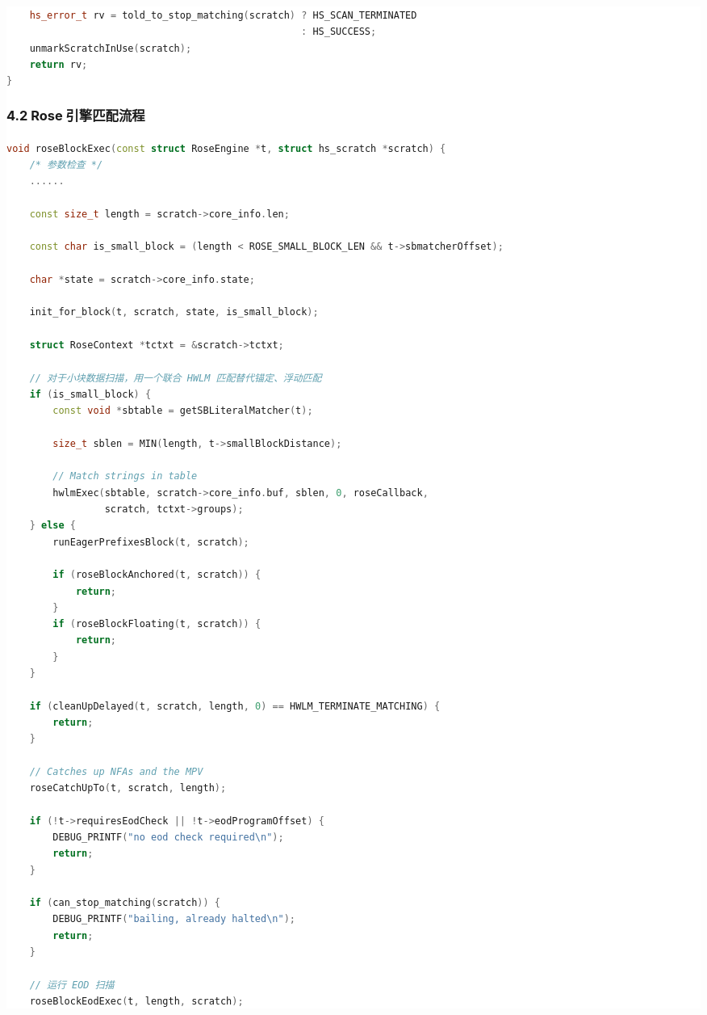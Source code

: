 ```c++
    hs_error_t rv = told_to_stop_matching(scratch) ? HS_SCAN_TERMINATED
                                                   : HS_SUCCESS;
    unmarkScratchInUse(scratch);
    return rv;
}
```

### 4.2 Rose 引擎匹配流程

```c++
void roseBlockExec(const struct RoseEngine *t, struct hs_scratch *scratch) {
    /* 参数检查 */
    ......

    const size_t length = scratch->core_info.len;

    const char is_small_block = (length < ROSE_SMALL_BLOCK_LEN && t->sbmatcherOffset);

    char *state = scratch->core_info.state;

    init_for_block(t, scratch, state, is_small_block);

    struct RoseContext *tctxt = &scratch->tctxt;

    // 对于小块数据扫描，用一个联合 HWLM 匹配替代锚定、浮动匹配 
    if (is_small_block) {
        const void *sbtable = getSBLiteralMatcher(t);

        size_t sblen = MIN(length, t->smallBlockDistance);

        // Match strings in table
        hwlmExec(sbtable, scratch->core_info.buf, sblen, 0, roseCallback,
                 scratch, tctxt->groups);
    } else {
        runEagerPrefixesBlock(t, scratch);

        if (roseBlockAnchored(t, scratch)) {
            return;
        }
        if (roseBlockFloating(t, scratch)) {
            return;
        }
    }

    if (cleanUpDelayed(t, scratch, length, 0) == HWLM_TERMINATE_MATCHING) {
        return;
    }

    // Catches up NFAs and the MPV
    roseCatchUpTo(t, scratch, length);

    if (!t->requiresEodCheck || !t->eodProgramOffset) {
        DEBUG_PRINTF("no eod check required\n");
        return;
    }

    if (can_stop_matching(scratch)) {
        DEBUG_PRINTF("bailing, already halted\n");
        return;
    }

    // 运行 EOD 扫描
    roseBlockEodExec(t, length, scratch);
```